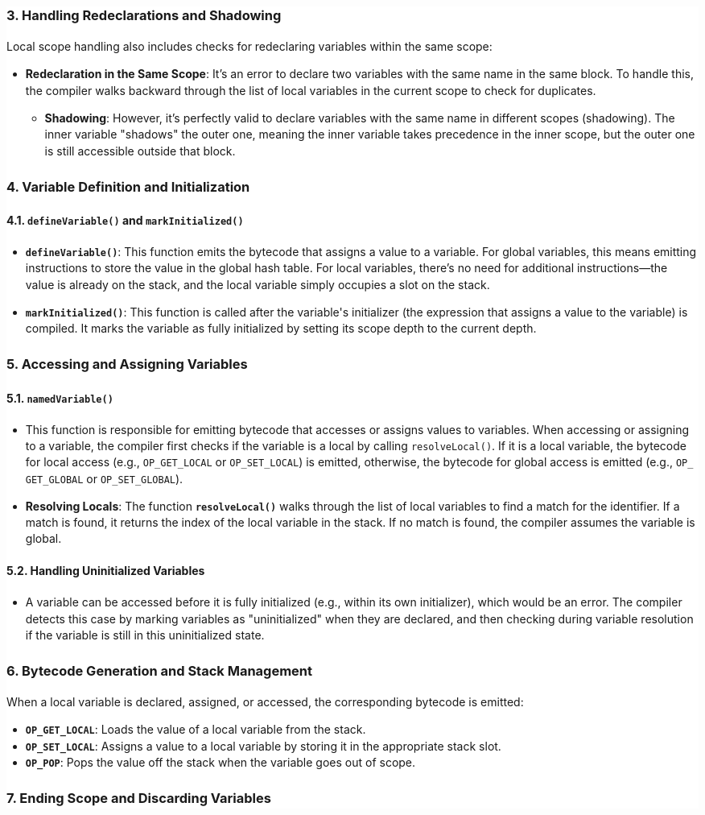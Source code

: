 ### 3. **Handling Redeclarations and Shadowing**

Local scope handling also includes checks for redeclaring variables within the same scope:

- **Redeclaration in the Same Scope**: It’s an error to declare two variables with the same name in the same block. To handle this, the compiler walks backward through the list of local variables in the current scope to check for duplicates.
  
  - **Shadowing**: However, it’s perfectly valid to declare variables with the same name in different scopes (shadowing). The inner variable "shadows" the outer one, meaning the inner variable takes precedence in the inner scope, but the outer one is still accessible outside that block.

### 4. **Variable Definition and Initialization**

#### 4.1. **`defineVariable()` and `markInitialized()`**
- **`defineVariable()`**: This function emits the bytecode that assigns a value to a variable. For global variables, this means emitting instructions to store the value in the global hash table. For local variables, there’s no need for additional instructions—the value is already on the stack, and the local variable simply occupies a slot on the stack.

- **`markInitialized()`**: This function is called after the variable's initializer (the expression that assigns a value to the variable) is compiled. It marks the variable as fully initialized by setting its scope depth to the current depth.

### 5. **Accessing and Assigning Variables**

#### 5.1. **`namedVariable()`**
- This function is responsible for emitting bytecode that accesses or assigns values to variables. When accessing or assigning to a variable, the compiler first checks if the variable is a local by calling `resolveLocal()`. If it is a local variable, the bytecode for local access (e.g., `OP_GET_LOCAL` or `OP_SET_LOCAL`) is emitted, otherwise, the bytecode for global access is emitted (e.g., `OP_GET_GLOBAL` or `OP_SET_GLOBAL`).

- **Resolving Locals**: The function **`resolveLocal()`** walks through the list of local variables to find a match for the identifier. If a match is found, it returns the index of the local variable in the stack. If no match is found, the compiler assumes the variable is global.

#### 5.2. **Handling Uninitialized Variables**
- A variable can be accessed before it is fully initialized (e.g., within its own initializer), which would be an error. The compiler detects this case by marking variables as "uninitialized" when they are declared, and then checking during variable resolution if the variable is still in this uninitialized state.

### 6. **Bytecode Generation and Stack Management**

When a local variable is declared, assigned, or accessed, the corresponding bytecode is emitted:

- **`OP_GET_LOCAL`**: Loads the value of a local variable from the stack.
- **`OP_SET_LOCAL`**: Assigns a value to a local variable by storing it in the appropriate stack slot.
- **`OP_POP`**: Pops the value off the stack when the variable goes out of scope.

### 7. **Ending Scope and Discarding Variables**
